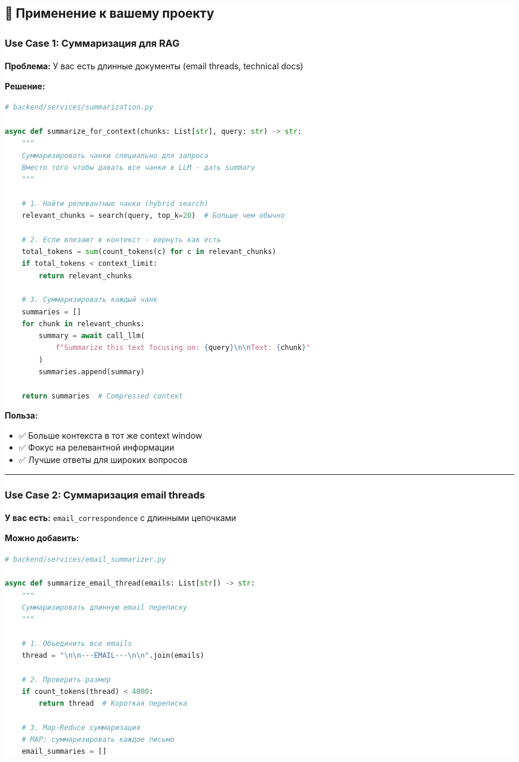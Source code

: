 ## 🎯 Применение к вашему проекту

### Use Case 1: Суммаризация для RAG

**Проблема:** У вас есть длинные документы (email threads, technical docs)

**Решение:**
```python
# backend/services/summarization.py

async def summarize_for_context(chunks: List[str], query: str) -> str:
    """
    Суммаризировать чанки специально для запроса
    Вместо того чтобы давать все чанки в LLM - дать summary
    """
    
    # 1. Найти релевантные чанки (hybrid search)
    relevant_chunks = search(query, top_k=20)  # Больше чем обычно
    
    # 2. Если влезают в контекст - вернуть как есть
    total_tokens = sum(count_tokens(c) for c in relevant_chunks)
    if total_tokens < context_limit:
        return relevant_chunks
    
    # 3. Суммаризировать каждый чанк
    summaries = []
    for chunk in relevant_chunks:
        summary = await call_llm(
            f"Summarize this text focusing on: {query}\n\nText: {chunk}"
        )
        summaries.append(summary)
    
    return summaries  # Compressed context
```

**Польза:**
- ✅ Больше контекста в тот же context window
- ✅ Фокус на релевантной информации
- ✅ Лучшие ответы для широких вопросов

---

### Use Case 2: Суммаризация email threads

**У вас есть:** `email_correspondence` с длинными цепочками

**Можно добавить:**
```python
# backend/services/email_summarizer.py

async def summarize_email_thread(emails: List[str]) -> str:
    """
    Суммаризировать длинную email переписку
    """
    
    # 1. Объединить все emails
    thread = "\n\n---EMAIL---\n\n".join(emails)
    
    # 2. Проверить размер
    if count_tokens(thread) < 4000:
        return thread  # Короткая переписка
    
    # 3. Map-Reduce суммаризация
    # MAP: суммаризировать каждое письмо
    email_summaries = []
```